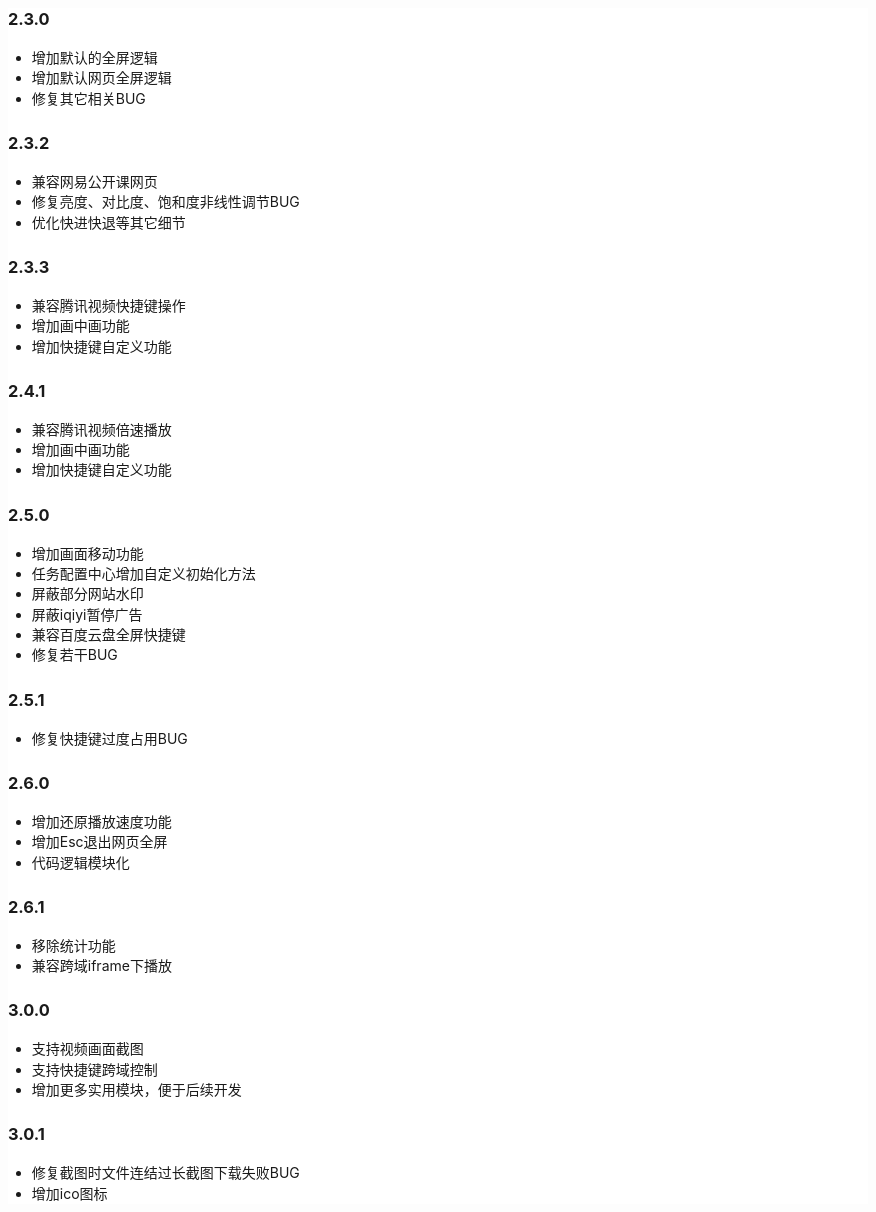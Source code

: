 ### 2.3.0
* 增加默认的全屏逻辑
* 增加默认网页全屏逻辑
* 修复其它相关BUG

### 2.3.2
* 兼容网易公开课网页
* 修复亮度、对比度、饱和度非线性调节BUG
* 优化快进快退等其它细节

### 2.3.3
* 兼容腾讯视频快捷键操作
* 增加画中画功能
* 增加快捷键自定义功能

### 2.4.1
* 兼容腾讯视频倍速播放
* 增加画中画功能
* 增加快捷键自定义功能

### 2.5.0
* 增加画面移动功能
* 任务配置中心增加自定义初始化方法
* 屏蔽部分网站水印
* 屏蔽iqiyi暂停广告
* 兼容百度云盘全屏快捷键
* 修复若干BUG

### 2.5.1
* 修复快捷键过度占用BUG

### 2.6.0
* 增加还原播放速度功能
* 增加Esc退出网页全屏
* 代码逻辑模块化

### 2.6.1
* 移除统计功能
* 兼容跨域iframe下播放

### 3.0.0
* 支持视频画面截图
* 支持快捷键跨域控制
* 增加更多实用模块，便于后续开发

### 3.0.1
* 修复截图时文件连结过长截图下载失败BUG
* 增加ico图标
